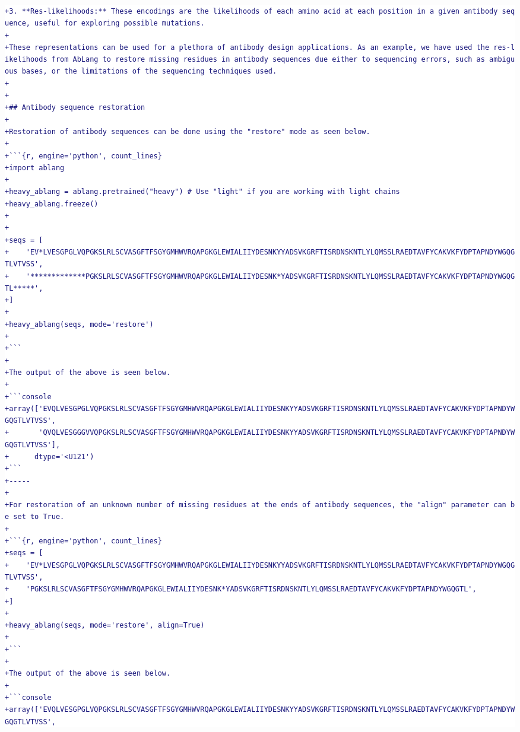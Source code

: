 ```diff
+3. **Res-likelihoods:** These encodings are the likelihoods of each amino acid at each position in a given antibody sequence, useful for exploring possible mutations.
+
+These representations can be used for a plethora of antibody design applications. As an example, we have used the res-likelihoods from AbLang to restore missing residues in antibody sequences due either to sequencing errors, such as ambiguous bases, or the limitations of the sequencing techniques used.
+
+
+## Antibody sequence restoration
+
+Restoration of antibody sequences can be done using the "restore" mode as seen below.
+
+```{r, engine='python', count_lines}
+import ablang
+
+heavy_ablang = ablang.pretrained("heavy") # Use "light" if you are working with light chains
+heavy_ablang.freeze()
+
+
+seqs = [
+    'EV*LVESGPGLVQPGKSLRLSCVASGFTFSGYGMHWVRQAPGKGLEWIALIIYDESNKYYADSVKGRFTISRDNSKNTLYLQMSSLRAEDTAVFYCAKVKFYDPTAPNDYWGQGTLVTVSS',
+    '*************PGKSLRLSCVASGFTFSGYGMHWVRQAPGKGLEWIALIIYDESNK*YADSVKGRFTISRDNSKNTLYLQMSSLRAEDTAVFYCAKVKFYDPTAPNDYWGQGTL*****',
+]
+
+heavy_ablang(seqs, mode='restore')
+
+```
+
+The output of the above is seen below.
+
+```console
+array(['EVQLVESGPGLVQPGKSLRLSCVASGFTFSGYGMHWVRQAPGKGLEWIALIIYDESNKYYADSVKGRFTISRDNSKNTLYLQMSSLRAEDTAVFYCAKVKFYDPTAPNDYWGQGTLVTVSS',
+       'QVQLVESGGGVVQPGKSLRLSCVASGFTFSGYGMHWVRQAPGKGLEWIALIIYDESNKYYADSVKGRFTISRDNSKNTLYLQMSSLRAEDTAVFYCAKVKFYDPTAPNDYWGQGTLVTVSS'],
+      dtype='<U121')
+```
+-----
+
+For restoration of an unknown number of missing residues at the ends of antibody sequences, the "align" parameter can be set to True.
+
+```{r, engine='python', count_lines}
+seqs = [
+    'EV*LVESGPGLVQPGKSLRLSCVASGFTFSGYGMHWVRQAPGKGLEWIALIIYDESNKYYADSVKGRFTISRDNSKNTLYLQMSSLRAEDTAVFYCAKVKFYDPTAPNDYWGQGTLVTVSS',
+    'PGKSLRLSCVASGFTFSGYGMHWVRQAPGKGLEWIALIIYDESNK*YADSVKGRFTISRDNSKNTLYLQMSSLRAEDTAVFYCAKVKFYDPTAPNDYWGQGTL',
+]
+
+heavy_ablang(seqs, mode='restore', align=True)
+
+```
+
+The output of the above is seen below.
+
+```console
+array(['EVQLVESGPGLVQPGKSLRLSCVASGFTFSGYGMHWVRQAPGKGLEWIALIIYDESNKYYADSVKGRFTISRDNSKNTLYLQMSSLRAEDTAVFYCAKVKFYDPTAPNDYWGQGTLVTVSS',
```